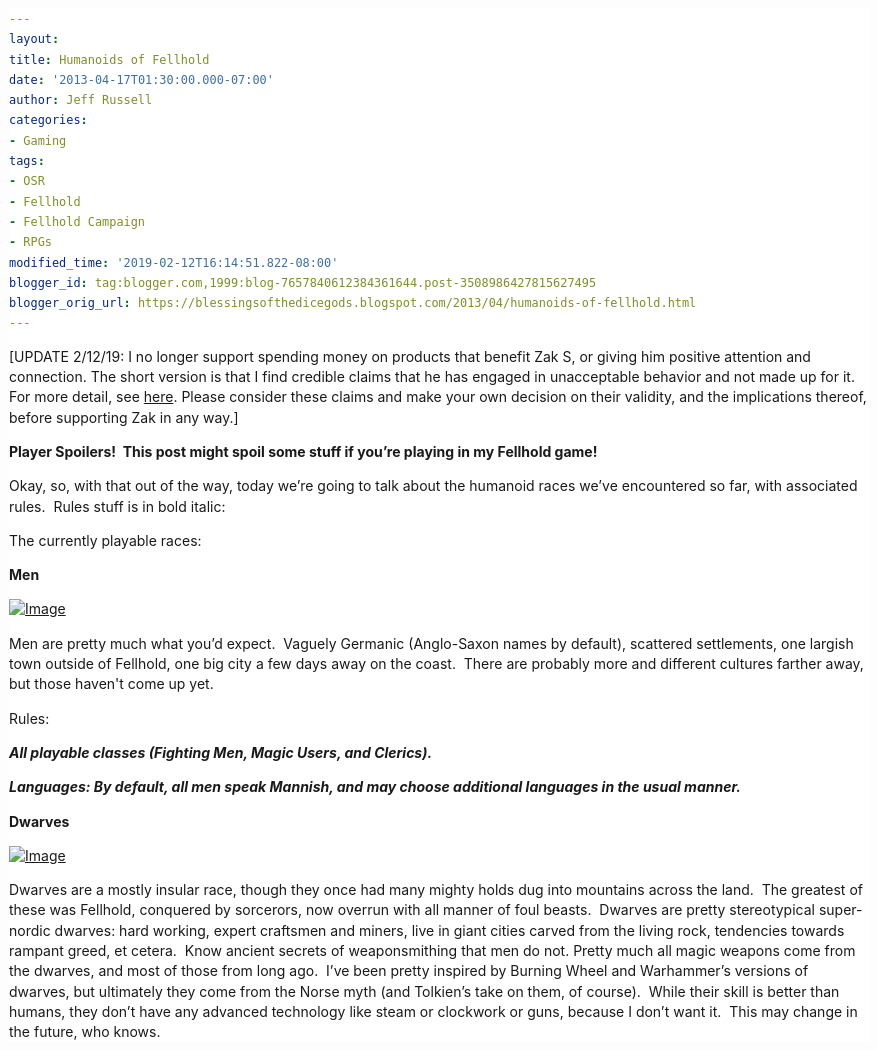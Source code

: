 ```yaml
---
layout:  
title: Humanoids of Fellhold
date: '2013-04-17T01:30:00.000-07:00'
author: Jeff Russell
categories:
- Gaming
tags:
- OSR
- Fellhold
- Fellhold Campaign
- RPGs
modified_time: '2019-02-12T16:14:51.822-08:00'
blogger_id: tag:blogger.com,1999:blog-7657840612384361644.post-3508986427815627495
blogger_orig_url: https://blessingsofthedicegods.blogspot.com/2013/04/humanoids-of-fellhold.html
---
```


 [UPDATE 2/12/19: I no longer support spending money on products that benefit Zak S, or giving him positive attention and connection. The short version is that I find credible claims that he has engaged in unacceptable behavior and not made up for it. For more detail, see [here](%7B%7B%20site.baseurl%20%7D%7D%7B%%20post_url%202019-02-12-removing-support-from-zak-smith%20%%7D). Please consider these claims and make your own decision on their validity, and the implications thereof, before supporting Zak in any way.]  
  
**Player Spoilers!  This post might spoil some stuff if you’re playing in my Fellhold game!**  
  
Okay, so, with that out of the way, today we’re going to talk about the humanoid races we’ve encountered so far, with associated rules.  Rules stuff is in bold italic:  
  
The currently playable races:  
  
**Men**  
  
[![Image](https://dicegods.files.wordpress.com/2013/04/wizardsmall.jpg?w=171)](http://dicegods.files.wordpress.com/2013/04/wizardsmall.jpg)  
  
Men are pretty much what you’d expect.  Vaguely Germanic (Anglo-Saxon names by default), scattered settlements, one largish town outside of Fellhold, one big city a few days away on the coast.  There are probably more and different cultures farther away, but those haven't come up yet.  
  
Rules:  
  
***All playable classes (Fighting Men, Magic Users, and Clerics).***  
  
***Languages: By default, all men speak Mannish, and may choose additional languages in the usual manner.***  
  
**Dwarves**  
  
[![Image](https://dicegods.files.wordpress.com/2013/04/dwarvessmall.jpg?w=300)](http://dicegods.files.wordpress.com/2013/04/dwarvessmall.jpg)  
  
Dwarves are a mostly insular race, though they once had many mighty holds dug into mountains across the land.  The greatest of these was Fellhold, conquered by sorcerors, now overrun with all manner of foul beasts.  Dwarves are pretty stereotypical super-nordic dwarves: hard working, expert craftsmen and miners, live in giant cities carved from the living rock, tendencies towards rampant greed, et cetera.  Know ancient secrets of weaponsmithing that men do not. Pretty much all magic weapons come from the dwarves, and most of those from long ago.  I’ve been pretty inspired by Burning Wheel and Warhammer’s versions of dwarves, but ultimately they come from the Norse myth (and Tolkien’s take on them, of course).  While their skill is better than humans, they don’t have any advanced technology like steam or clockwork or guns, because I don’t want it.  This may change in the future, who knows.  
  
